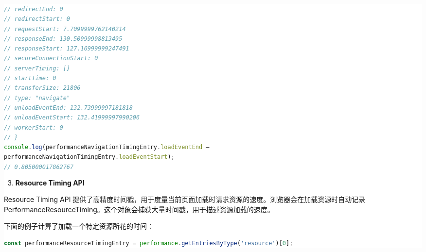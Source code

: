 ```javascript
// redirectEnd: 0
// redirectStart: 0
// requestStart: 7.7099999762140214
// responseEnd: 130.50999998813495
// responseStart: 127.16999999247491
// secureConnectionStart: 0
// serverTiming: []
// startTime: 0
// transferSize: 21806
// type: "navigate"
// unloadEventEnd: 132.73999997181818
// unloadEventStart: 132.41999997990206
// workerStart: 0
// }
console.log(performanceNavigationTimingEntry.loadEventEnd –
performanceNavigationTimingEntry.loadEventStart);
// 0.805000017862767
```

3. **Resource Timing API**

Resource Timing API 提供了高精度时间戳，用于度量当前页面加载时请求资源的速度。浏览器会在加载资源时自动记录 PerformanceResourceTiming。这个对象会捕获大量时间戳，用于描述资源加载的速度。

下面的例子计算了加载一个特定资源所花的时间：

```javascript
const performanceResourceTimingEntry = performance.getEntriesByType('resource')[0];

